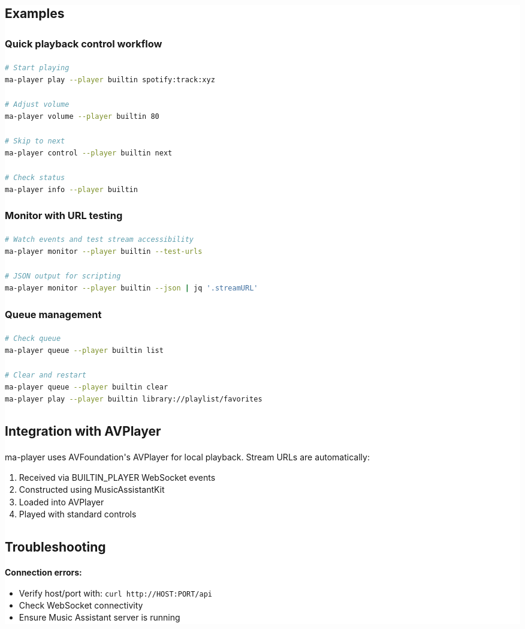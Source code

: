 ## Examples

### Quick playback control workflow

```bash
# Start playing
ma-player play --player builtin spotify:track:xyz

# Adjust volume
ma-player volume --player builtin 80

# Skip to next
ma-player control --player builtin next

# Check status
ma-player info --player builtin
```

### Monitor with URL testing

```bash
# Watch events and test stream accessibility
ma-player monitor --player builtin --test-urls

# JSON output for scripting
ma-player monitor --player builtin --json | jq '.streamURL'
```

### Queue management

```bash
# Check queue
ma-player queue --player builtin list

# Clear and restart
ma-player queue --player builtin clear
ma-player play --player builtin library://playlist/favorites
```

## Integration with AVPlayer

ma-player uses AVFoundation's AVPlayer for local playback. Stream URLs are automatically:
1. Received via BUILTIN_PLAYER WebSocket events
2. Constructed using MusicAssistantKit
3. Loaded into AVPlayer
4. Played with standard controls

## Troubleshooting

**Connection errors:**
- Verify host/port with: `curl http://HOST:PORT/api`
- Check WebSocket connectivity
- Ensure Music Assistant server is running
